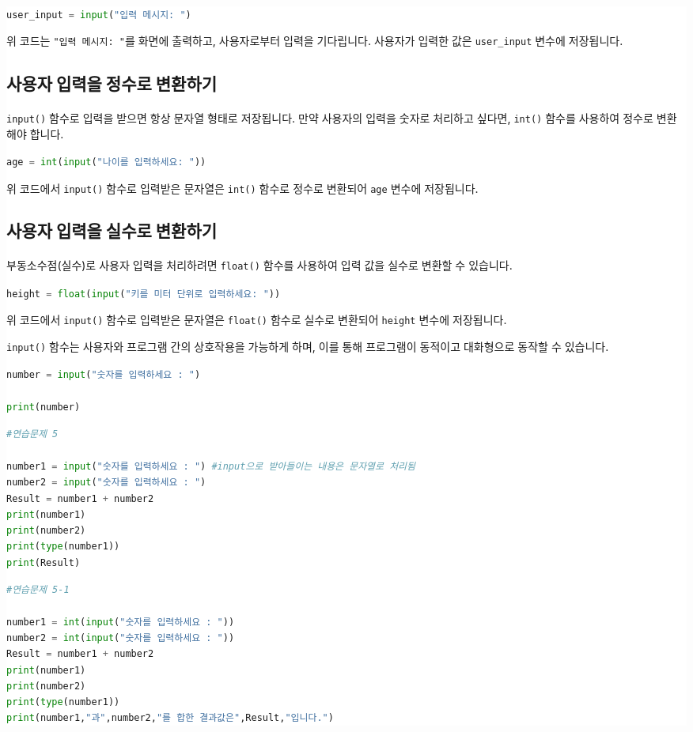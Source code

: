 ```python
user_input = input("입력 메시지: ")
```

위 코드는 `"입력 메시지: "`를 화면에 출력하고, 사용자로부터 입력을 기다립니다. 사용자가 입력한 값은 `user_input` 변수에 저장됩니다.

## 사용자 입력을 정수로 변환하기

`input()` 함수로 입력을 받으면 항상 문자열 형태로 저장됩니다. 만약 사용자의 입력을 숫자로 처리하고 싶다면, `int()` 함수를 사용하여 정수로 변환해야 합니다.

```python
age = int(input("나이를 입력하세요: "))
```

위 코드에서 `input()` 함수로 입력받은 문자열은 `int()` 함수로 정수로 변환되어 `age` 변수에 저장됩니다.

## 사용자 입력을 실수로 변환하기

부동소수점(실수)로 사용자 입력을 처리하려면 `float()` 함수를 사용하여 입력 값을 실수로 변환할 수 있습니다.

```python
height = float(input("키를 미터 단위로 입력하세요: "))
```

위 코드에서 `input()` 함수로 입력받은 문자열은 `float()` 함수로 실수로 변환되어 `height` 변수에 저장됩니다.

`input()` 함수는 사용자와 프로그램 간의 상호작용을 가능하게 하며, 이를 통해 프로그램이 동적이고 대화형으로 동작할 수 있습니다.


```python
number = input("숫자를 입력하세요 : ")

print(number)
```


```python
#연습문제 5

number1 = input("숫자를 입력하세요 : ") #input으로 받아들이는 내용은 문자열로 처리됨
number2 = input("숫자를 입력하세요 : ")
Result = number1 + number2
print(number1)
print(number2)
print(type(number1))
print(Result)
```


```python
#연습문제 5-1

number1 = int(input("숫자를 입력하세요 : "))
number2 = int(input("숫자를 입력하세요 : "))
Result = number1 + number2
print(number1)
print(number2)
print(type(number1))
print(number1,"과",number2,"를 합한 결과값은",Result,"입니다.")
```
